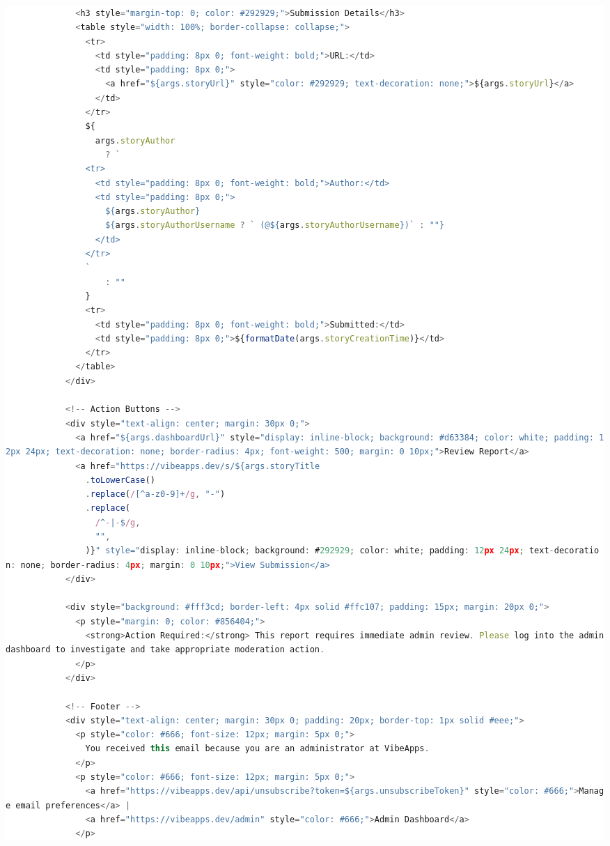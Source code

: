 ```typescript
              <h3 style="margin-top: 0; color: #292929;">Submission Details</h3>
              <table style="width: 100%; border-collapse: collapse;">
                <tr>
                  <td style="padding: 8px 0; font-weight: bold;">URL:</td>
                  <td style="padding: 8px 0;">
                    <a href="${args.storyUrl}" style="color: #292929; text-decoration: none;">${args.storyUrl}</a>
                  </td>
                </tr>
                ${
                  args.storyAuthor
                    ? `
                <tr>
                  <td style="padding: 8px 0; font-weight: bold;">Author:</td>
                  <td style="padding: 8px 0;">
                    ${args.storyAuthor}
                    ${args.storyAuthorUsername ? ` (@${args.storyAuthorUsername})` : ""}
                  </td>
                </tr>
                `
                    : ""
                }
                <tr>
                  <td style="padding: 8px 0; font-weight: bold;">Submitted:</td>
                  <td style="padding: 8px 0;">${formatDate(args.storyCreationTime)}</td>
                </tr>
              </table>
            </div>

            <!-- Action Buttons -->
            <div style="text-align: center; margin: 30px 0;">
              <a href="${args.dashboardUrl}" style="display: inline-block; background: #d63384; color: white; padding: 12px 24px; text-decoration: none; border-radius: 4px; font-weight: 500; margin: 0 10px;">Review Report</a>
              <a href="https://vibeapps.dev/s/${args.storyTitle
                .toLowerCase()
                .replace(/[^a-z0-9]+/g, "-")
                .replace(
                  /^-|-$/g,
                  "",
                )}" style="display: inline-block; background: #292929; color: white; padding: 12px 24px; text-decoration: none; border-radius: 4px; margin: 0 10px;">View Submission</a>
            </div>

            <div style="background: #fff3cd; border-left: 4px solid #ffc107; padding: 15px; margin: 20px 0;">
              <p style="margin: 0; color: #856404;">
                <strong>Action Required:</strong> This report requires immediate admin review. Please log into the admin dashboard to investigate and take appropriate moderation action.
              </p>
            </div>

            <!-- Footer -->
            <div style="text-align: center; margin: 30px 0; padding: 20px; border-top: 1px solid #eee;">
              <p style="color: #666; font-size: 12px; margin: 5px 0;">
                You received this email because you are an administrator at VibeApps.
              </p>
              <p style="color: #666; font-size: 12px; margin: 5px 0;">
                <a href="https://vibeapps.dev/api/unsubscribe?token=${args.unsubscribeToken}" style="color: #666;">Manage email preferences</a> | 
                <a href="https://vibeapps.dev/admin" style="color: #666;">Admin Dashboard</a>
              </p>
```